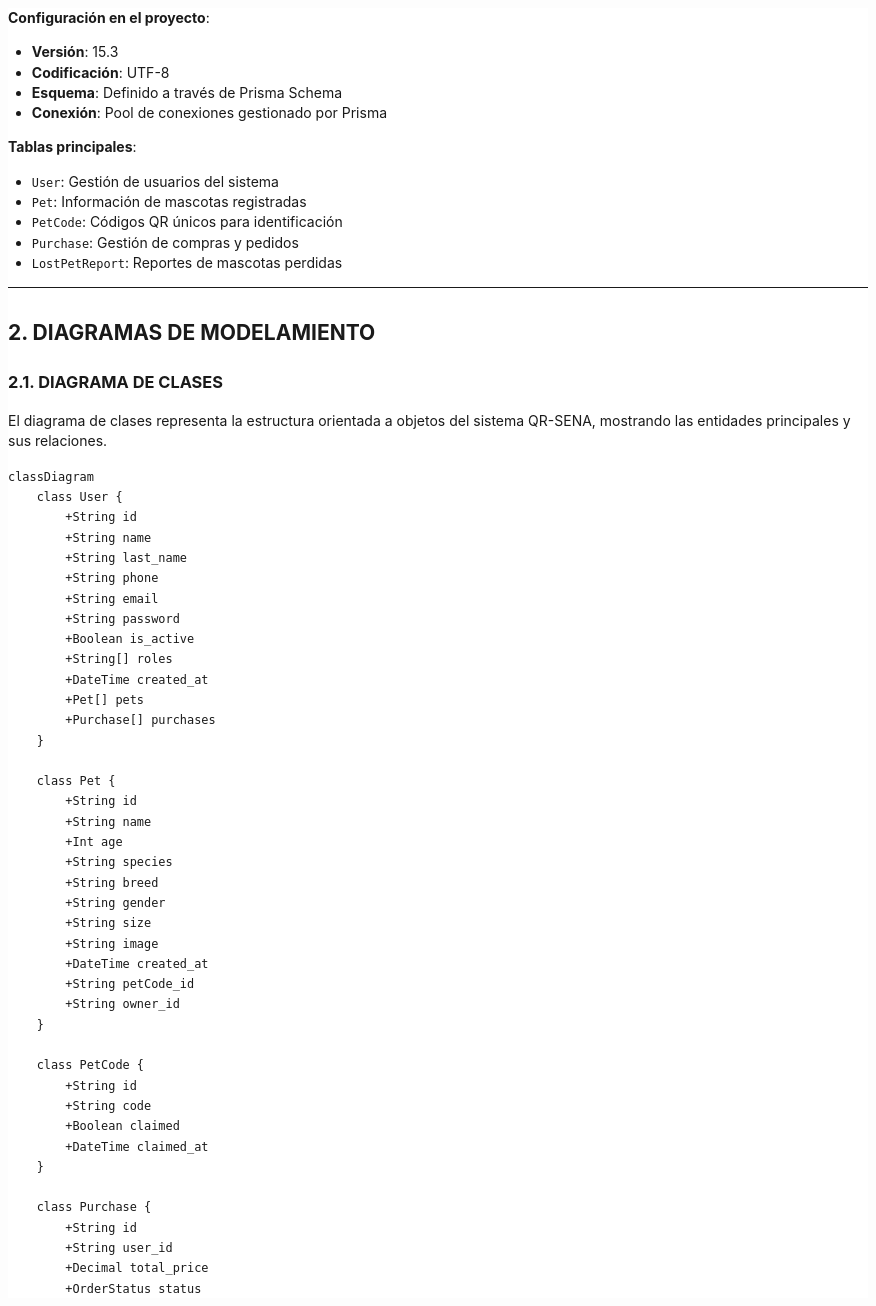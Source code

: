 **Configuración en el proyecto**:
- **Versión**: 15.3
- **Codificación**: UTF-8
- **Esquema**: Definido a través de Prisma Schema
- **Conexión**: Pool de conexiones gestionado por Prisma

**Tablas principales**:
- `User`: Gestión de usuarios del sistema
- `Pet`: Información de mascotas registradas
- `PetCode`: Códigos QR únicos para identificación
- `Purchase`: Gestión de compras y pedidos
- `LostPetReport`: Reportes de mascotas perdidas

---

## 2. DIAGRAMAS DE MODELAMIENTO

### 2.1. DIAGRAMA DE CLASES

El diagrama de clases representa la estructura orientada a objetos del sistema QR-SENA, mostrando las entidades principales y sus relaciones.

```mermaid
classDiagram
    class User {
        +String id
        +String name
        +String last_name
        +String phone
        +String email
        +String password
        +Boolean is_active
        +String[] roles
        +DateTime created_at
        +Pet[] pets
        +Purchase[] purchases
    }
    
    class Pet {
        +String id
        +String name
        +Int age
        +String species
        +String breed
        +String gender
        +String size
        +String image
        +DateTime created_at
        +String petCode_id
        +String owner_id
    }
    
    class PetCode {
        +String id
        +String code
        +Boolean claimed
        +DateTime claimed_at
    }
    
    class Purchase {
        +String id
        +String user_id
        +Decimal total_price
        +OrderStatus status
```